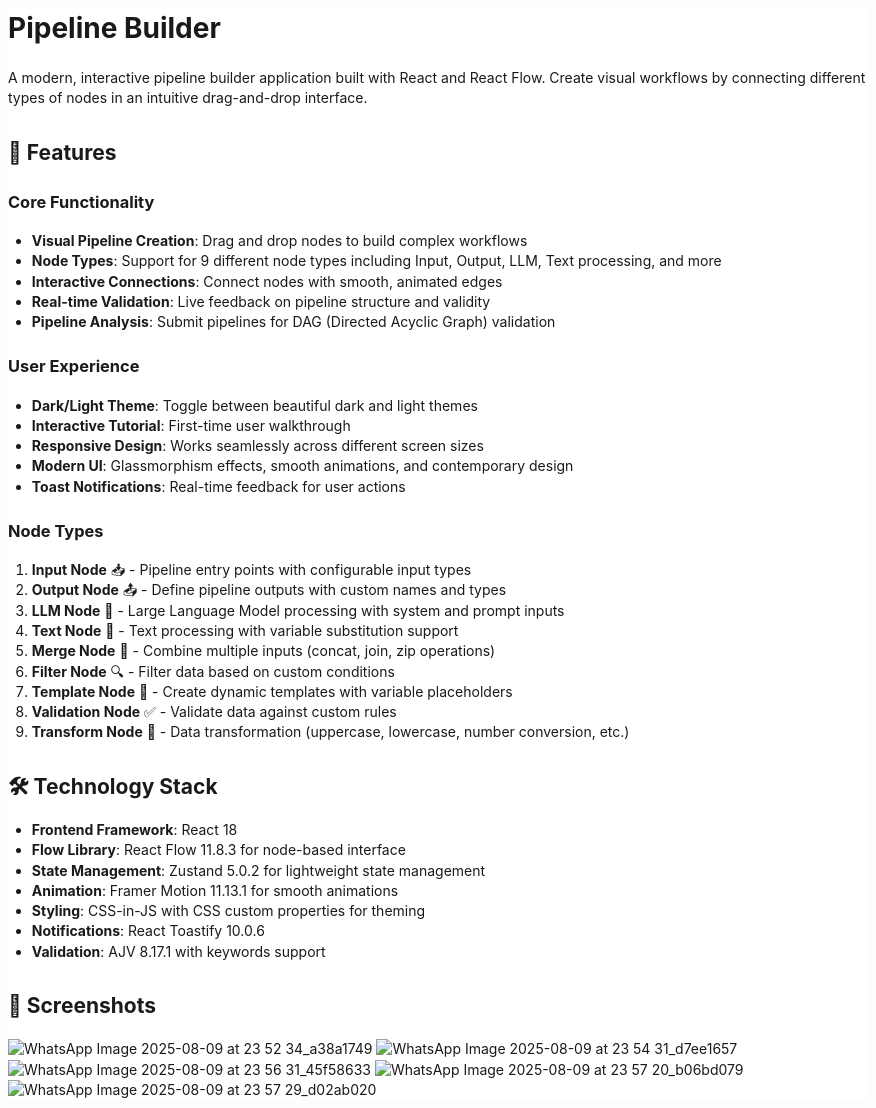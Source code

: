 # Pipeline Builder

A modern, interactive pipeline builder application built with React and React Flow. Create visual workflows by connecting different types of nodes in an intuitive drag-and-drop interface.


## 🚀 Features

### Core Functionality
- **Visual Pipeline Creation**: Drag and drop nodes to build complex workflows
- **Node Types**: Support for 9 different node types including Input, Output, LLM, Text processing, and more
- **Interactive Connections**: Connect nodes with smooth, animated edges
- **Real-time Validation**: Live feedback on pipeline structure and validity
- **Pipeline Analysis**: Submit pipelines for DAG (Directed Acyclic Graph) validation

### User Experience
- **Dark/Light Theme**: Toggle between beautiful dark and light themes
- **Interactive Tutorial**: First-time user walkthrough
- **Responsive Design**: Works seamlessly across different screen sizes
- **Modern UI**: Glassmorphism effects, smooth animations, and contemporary design
- **Toast Notifications**: Real-time feedback for user actions

### Node Types
1. **Input Node** 📥 - Pipeline entry points with configurable input types
2. **Output Node** 📤 - Define pipeline outputs with custom names and types
3. **LLM Node** 🤖 - Large Language Model processing with system and prompt inputs
4. **Text Node** 📝 - Text processing with variable substitution support
5. **Merge Node** 🔗 - Combine multiple inputs (concat, join, zip operations)
6. **Filter Node** 🔍 - Filter data based on custom conditions
7. **Template Node** 📄 - Create dynamic templates with variable placeholders
8. **Validation Node** ✅ - Validate data against custom rules
9. **Transform Node** 🔄 - Data transformation (uppercase, lowercase, number conversion, etc.)

## 🛠️ Technology Stack

- **Frontend Framework**: React 18
- **Flow Library**: React Flow 11.8.3 for node-based interface
- **State Management**: Zustand 5.0.2 for lightweight state management
- **Animation**: Framer Motion 11.13.1 for smooth animations
- **Styling**: CSS-in-JS with CSS custom properties for theming
- **Notifications**: React Toastify 10.0.6
- **Validation**: AJV 8.17.1 with keywords support


## 📸 Screenshots
![WhatsApp Image 2025-08-09 at 23 52 34_a38a1749](https://github.com/user-attachments/assets/460fe502-af7f-4798-9b0a-77f03877079e)
![WhatsApp Image 2025-08-09 at 23 54 31_d7ee1657](https://github.com/user-attachments/assets/98072c7d-0114-42a2-8d28-11ff90e5c72e)
![WhatsApp Image 2025-08-09 at 23 56 31_45f58633](https://github.com/user-attachments/assets/0b03ec92-75b4-40b6-80cc-3dd931d4fffe)
![WhatsApp Image 2025-08-09 at 23 57 20_b06bd079](https://github.com/user-attachments/assets/29e2a7a5-8589-4320-bcb8-4a12e12e9e16)
![WhatsApp Image 2025-08-09 at 23 57 29_d02ab020](https://github.com/user-attachments/assets/c5ce7091-c44a-433b-b297-404c178ca155)
